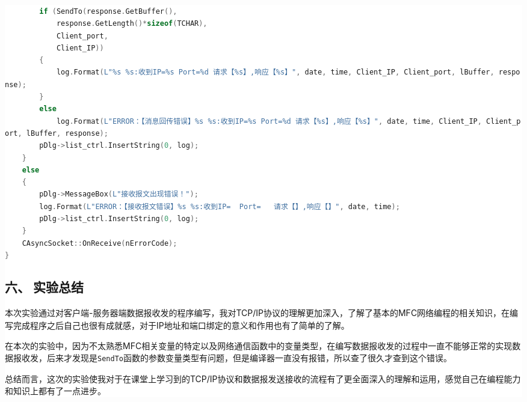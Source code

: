 ```C++
		if (SendTo(response.GetBuffer(),
			response.GetLength()*sizeof(TCHAR),
			Client_port,
			Client_IP))
		{
			log.Format(L"%s %s:收到IP=%s Port=%d 请求【%s】,响应【%s】", date, time, Client_IP, Client_port, lBuffer, response);
		}
		else
			log.Format(L"ERROR：【消息回传错误】%s %s:收到IP=%s Port=%d 请求【%s】,响应【%s】", date, time, Client_IP, Client_port, lBuffer, response);
		pDlg->list_ctrl.InsertString(0, log);
	}
	else
	{
		pDlg->MessageBox(L"接收报文出现错误！");
		log.Format(L"ERROR：【接收报文错误】%s %s:收到IP=  Port=   请求【】,响应【】", date, time);
		pDlg->list_ctrl.InsertString(0, log);
	}
	CAsyncSocket::OnReceive(nErrorCode);
}
```



##  六、  实验总结

​	本次实验通过对客户端-服务器端数据报收发的程序编写，我对TCP/IP协议的理解更加深入，了解了基本的MFC网络编程的相关知识，在编写完成程序之后自己也很有成就感，对于IP地址和端口绑定的意义和作用也有了简单的了解。

​	在本次的实验中，因为不太熟悉MFC相关变量的特定以及网络通信函数中的变量类型，在编写数据报收发的过程中一直不能够正常的实现数据报收发，后来才发现是`SendTo`函数的参数变量类型有问题，但是编译器一直没有报错，所以查了很久才查到这个错误。

​	总结而言，这次的实验使我对于在课堂上学习到的TCP/IP协议和数据报发送接收的流程有了更全面深入的理解和运用，感觉自己在编程能力和知识上都有了一点进步。